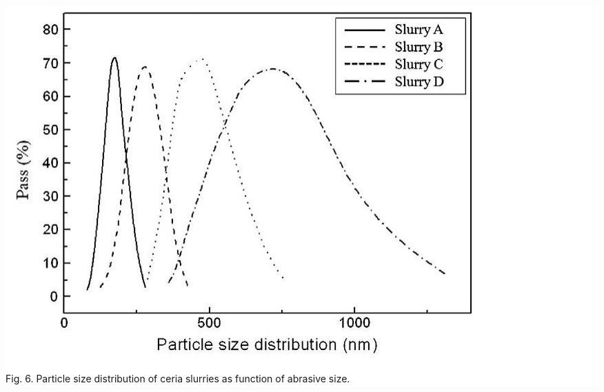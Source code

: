 ![img-5.jpeg](images\img-5.jpeg)

Fig. 6. Particle size distribution of ceria slurries as function of abrasive size.